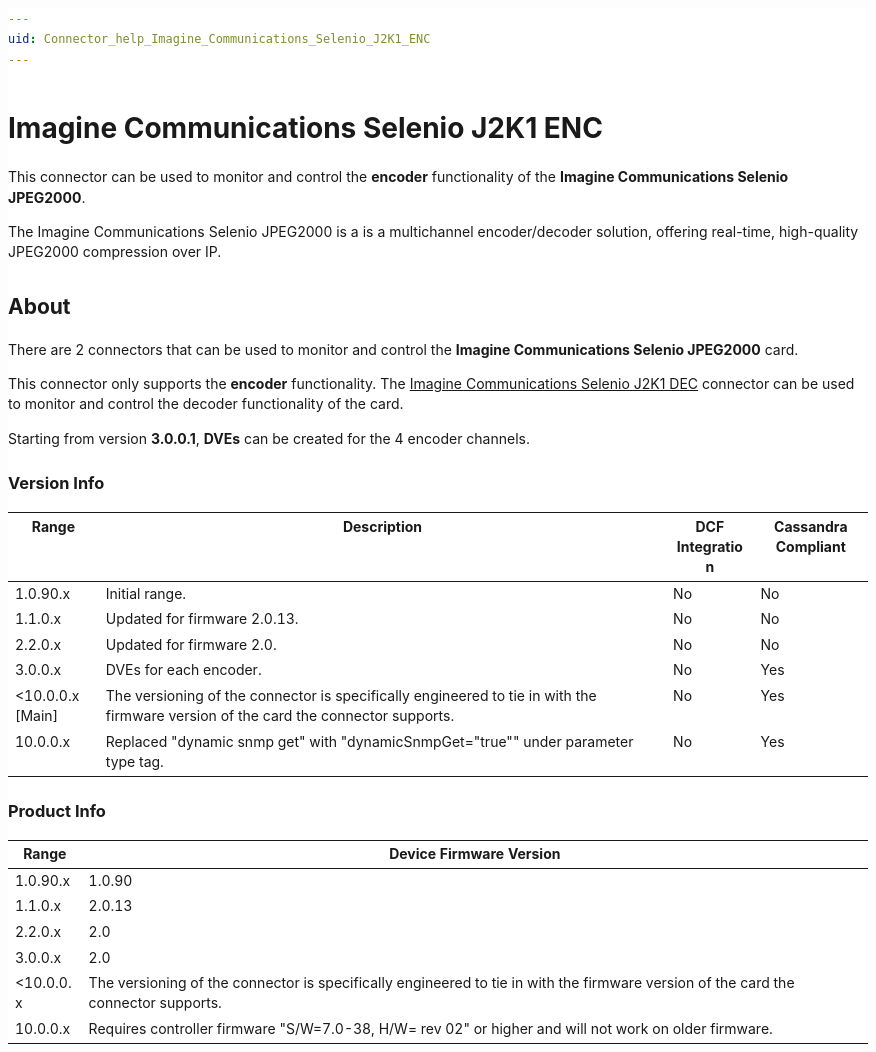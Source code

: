 ```yaml
---
uid: Connector_help_Imagine_Communications_Selenio_J2K1_ENC
---
```


# Imagine Communications Selenio J2K1 ENC

This connector can be used to monitor and control the **encoder** functionality of the **Imagine Communications Selenio JPEG2000**.

The Imagine Communications Selenio JPEG2000 is a is a multichannel encoder/decoder solution, offering real-time, high-quality JPEG2000 compression over IP.

## About

There are 2 connectors that can be used to monitor and control the **Imagine Communications Selenio JPEG2000** card.

This connector only supports the **encoder** functionality. The [Imagine Communications Selenio J2K1 DEC](xref:Connector_help_Imagine_Communications_Selenio_J2K1_DEC) connector can be used to monitor and control the decoder functionality of the card.

Starting from version **3.0.0.1**, **DVEs** can be created for the 4 encoder channels.

### Version Info

| Range | Description | DCF Integration | Cassandra Compliant |
|--|--|--|--|
| 1.0.90.x | Initial range. | No | No |
| 1.1.0.x | Updated for firmware 2.0.13. | No | No |
| 2.2.0.x | Updated for firmware 2.0. | No | No |
| 3.0.0.x | DVEs for each encoder. | No | Yes |
| \<10.0.0.x \[Main\] | The versioning of the connector is specifically engineered to tie in with the firmware version of the card the connector supports. | No | Yes |
| 10.0.0.x | Replaced "dynamic snmp get" with "dynamicSnmpGet="true"" under parameter type tag. | No | Yes |

### Product Info

| Range     | Device Firmware Version                                                                                                      |
|------------------|------------------------------------------------------------------------------------------------------------------------------|
| 1.0.90.x         | 1.0.90                                                                                                                       |
| 1.1.0.x          | 2.0.13                                                                                                                       |
| 2.2.0.x          | 2.0                                                                                                                          |
| 3.0.0.x          | 2.0                                                                                                                          |
| \<10.0.0.x       | The versioning of the connector is specifically engineered to tie in with the firmware version of the card the connector supports. |
| 10.0.0.x         | Requires controller firmware "S/W=7.0-38, H/W= rev 02" or higher and will not work on older firmware.                        |
